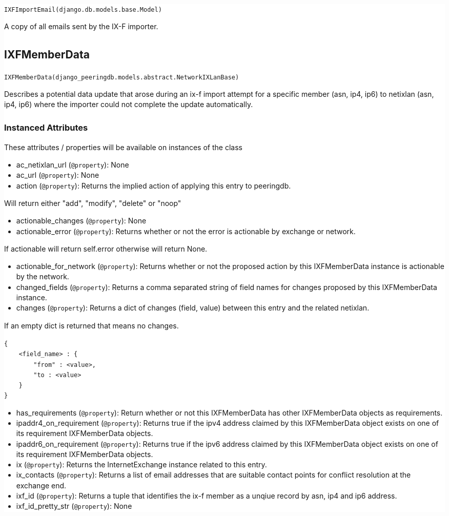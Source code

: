 ```
IXFImportEmail(django.db.models.base.Model)
```

A copy of all emails sent by the IX-F importer.


## IXFMemberData

```
IXFMemberData(django_peeringdb.models.abstract.NetworkIXLanBase)
```

Describes a potential data update that arose during an ix-f import
attempt for a specific member (asn, ip4, ip6) to netixlan
(asn, ip4, ip6) where the importer could not complete the
update automatically.


### Instanced Attributes

These attributes / properties will be available on instances of the class

- ac_netixlan_url (`@property`): None
- ac_url (`@property`): None
- action (`@property`): Returns the implied action of applying this
entry to peeringdb.

Will return either "add", "modify", "delete" or "noop"
- actionable_changes (`@property`): None
- actionable_error (`@property`): Returns whether or not the error is actionable
by exchange or network.

If actionable will return self.error otherwise
will return None.
- actionable_for_network (`@property`): Returns whether or not the proposed action by
this IXFMemberData instance is actionable by
the network.
- changed_fields (`@property`): Returns a comma separated string of field names
for changes proposed by this IXFMemberData instance.
- changes (`@property`): Returns a dict of changes (field, value)
between this entry and the related netixlan.

If an empty dict is returned that means no changes.

```
{
    <field_name> : {
        "from" : <value>,
        "to : <value>
    }
}
```
- has_requirements (`@property`): Return whether or not this IXFMemberData has
other IXFMemberData objects as requirements.
- ipaddr4_on_requirement (`@property`): Returns true if the ipv4 address claimed by this IXFMemberData
object exists on one of its requirement IXFMemberData objects.
- ipaddr6_on_requirement (`@property`): Returns true if the ipv6 address claimed by this IXFMemberData
object exists on one of its requirement IXFMemberData objects.
- ix (`@property`): Returns the InternetExchange instance related to
this entry.
- ix_contacts (`@property`): Returns a list of email addresses that
are suitable contact points for conflict resolution
at the exchange end.
- ixf_id (`@property`): Returns a tuple that identifies the ix-f member
as a unqiue record by asn, ip4 and ip6 address.
- ixf_id_pretty_str (`@property`): None